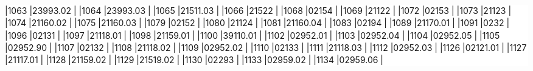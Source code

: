 |1063 |23993.02 |
|1064 |23993.03 |
|1065 |21511.03 |
|1066 |21522    |
|1068 |02154    |
|1069 |21122    |
|1072 |02153    |
|1073 |21123    |
|1074 |21160.02 |
|1075 |21160.03 |
|1079 |02152    |
|1080 |21124    |
|1081 |21160.04 |
|1083 |02194    |
|1089 |21170.01 |
|1091 |0232     |
|1096 |02131    |
|1097 |21118.01 |
|1098 |21159.01 |
|1100 |39110.01 |
|1102 |02952.01 |
|1103 |02952.04 |
|1104 |02952.05 |
|1105 |02952.90 |
|1107 |02132    |
|1108 |21118.02 |
|1109 |02952.02 |
|1110 |02133    |
|1111 |21118.03 |
|1112 |02952.03 |
|1126 |02121.01 |
|1127 |21117.01 |
|1128 |21159.02 |
|1129 |21519.02 |
|1130 |02293    |
|1133 |02959.02 |
|1134 |02959.06 |